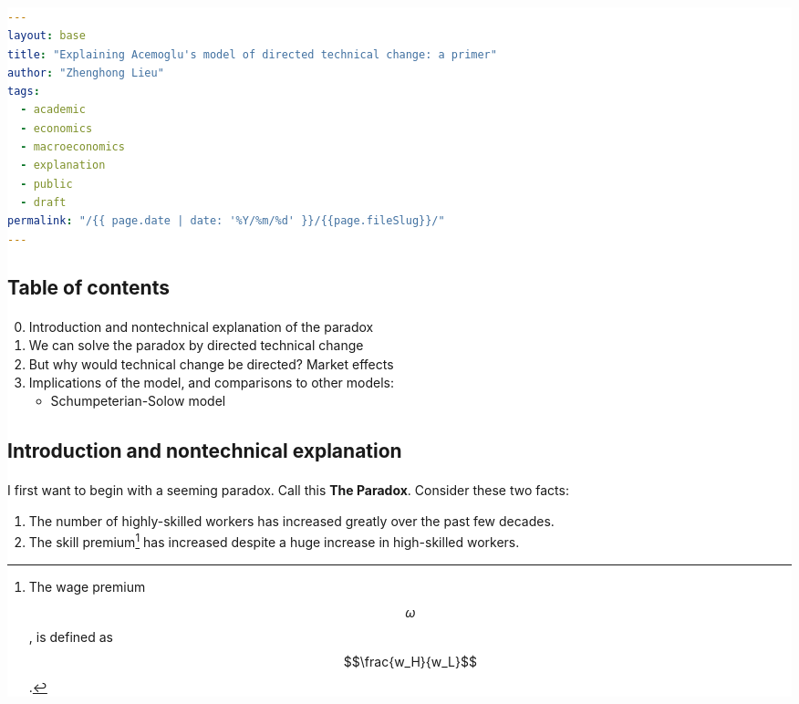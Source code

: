 ```yaml
---
layout: base
title: "Explaining Acemoglu's model of directed technical change: a primer"
author: "Zhenghong Lieu"
tags:
  - academic
  - economics
  - macroeconomics
  - explanation
  - public
  - draft
permalink: "/{{ page.date | date: '%Y/%m/%d' }}/{{page.fileSlug}}/"
---
```


<style>
	.question-box {
		display:flex;
		justify-content: center;
		flex-wrap: wrap;
		background-color: yellow;
		padding: 10px;
	}
	.question-box p {
	}

	table {
		border: 1px solid black;
		border-collapse: collapse;
	}
	table td {
		text-align: center;
		border: 1px dashed black;
		padding: 5px;
	}
</style>

## Table of contents

0. Introduction and nontechnical explanation of the paradox
1. We can solve the paradox by directed technical change
2. But why would technical change be directed? Market effects
3. Implications of the model, and comparisons to other models:
   - Schumpeterian-Solow model

## Introduction and nontechnical explanation

I first want to begin with a seeming paradox. Call this **The Paradox**.
Consider these two facts:

1. The number of highly-skilled workers has increased greatly over the past few
   decades.
2. The skill premium[^1] has increased despite a huge increase in high-skilled
   workers.


[^1]: The wage premium $$\omega$$, is defined as $$\frac{w_H}{w_L}$$.
[^2]: How do we get the elasticity of substitution?? How is it defined? TODO